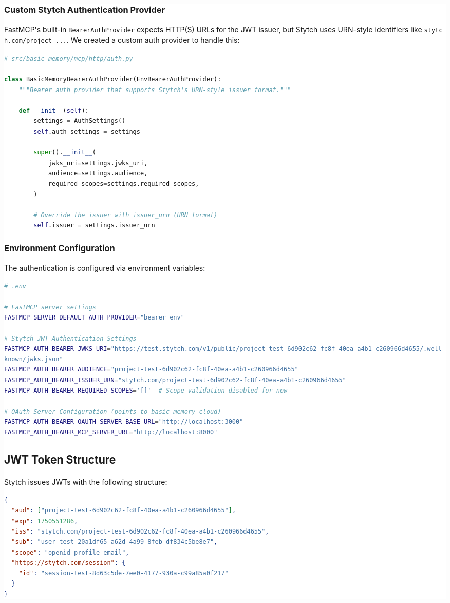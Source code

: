 ### Custom Stytch Authentication Provider

FastMCP's built-in `BearerAuthProvider` expects HTTP(S) URLs for the JWT issuer, but Stytch uses URN-style identifiers like `stytch.com/project-...`. We created a custom auth provider to handle this:

```python
# src/basic_memory/mcp/http/auth.py

class BasicMemoryBearerAuthProvider(EnvBearerAuthProvider):
    """Bearer auth provider that supports Stytch's URN-style issuer format."""
    
    def __init__(self):
        settings = AuthSettings()
        self.auth_settings = settings
        
        super().__init__(
            jwks_uri=settings.jwks_uri,
            audience=settings.audience,
            required_scopes=settings.required_scopes,
        )
        
        # Override the issuer with issuer_urn (URN format)
        self.issuer = settings.issuer_urn
```

### Environment Configuration

The authentication is configured via environment variables:

```bash
# .env

# FastMCP server settings
FASTMCP_SERVER_DEFAULT_AUTH_PROVIDER="bearer_env"

# Stytch JWT Authentication Settings
FASTMCP_AUTH_BEARER_JWKS_URI="https://test.stytch.com/v1/public/project-test-6d902c62-fc8f-40ea-a4b1-c260966d4655/.well-known/jwks.json"
FASTMCP_AUTH_BEARER_AUDIENCE="project-test-6d902c62-fc8f-40ea-a4b1-c260966d4655"
FASTMCP_AUTH_BEARER_ISSUER_URN="stytch.com/project-test-6d902c62-fc8f-40ea-a4b1-c260966d4655"
FASTMCP_AUTH_BEARER_REQUIRED_SCOPES='[]'  # Scope validation disabled for now

# OAuth Server Configuration (points to basic-memory-cloud)
FASTMCP_AUTH_BEARER_OAUTH_SERVER_BASE_URL="http://localhost:3000"
FASTMCP_AUTH_BEARER_MCP_SERVER_URL="http://localhost:8000"
```

## JWT Token Structure

Stytch issues JWTs with the following structure:

```json
{
  "aud": ["project-test-6d902c62-fc8f-40ea-a4b1-c260966d4655"],
  "exp": 1750551286,
  "iss": "stytch.com/project-test-6d902c62-fc8f-40ea-a4b1-c260966d4655",
  "sub": "user-test-20a1df65-a62d-4a99-8feb-df834c5be8e7",
  "scope": "openid profile email",
  "https://stytch.com/session": {
    "id": "session-test-8d63c5de-7ee0-4177-930a-c99a85a0f217"
  }
}
```

